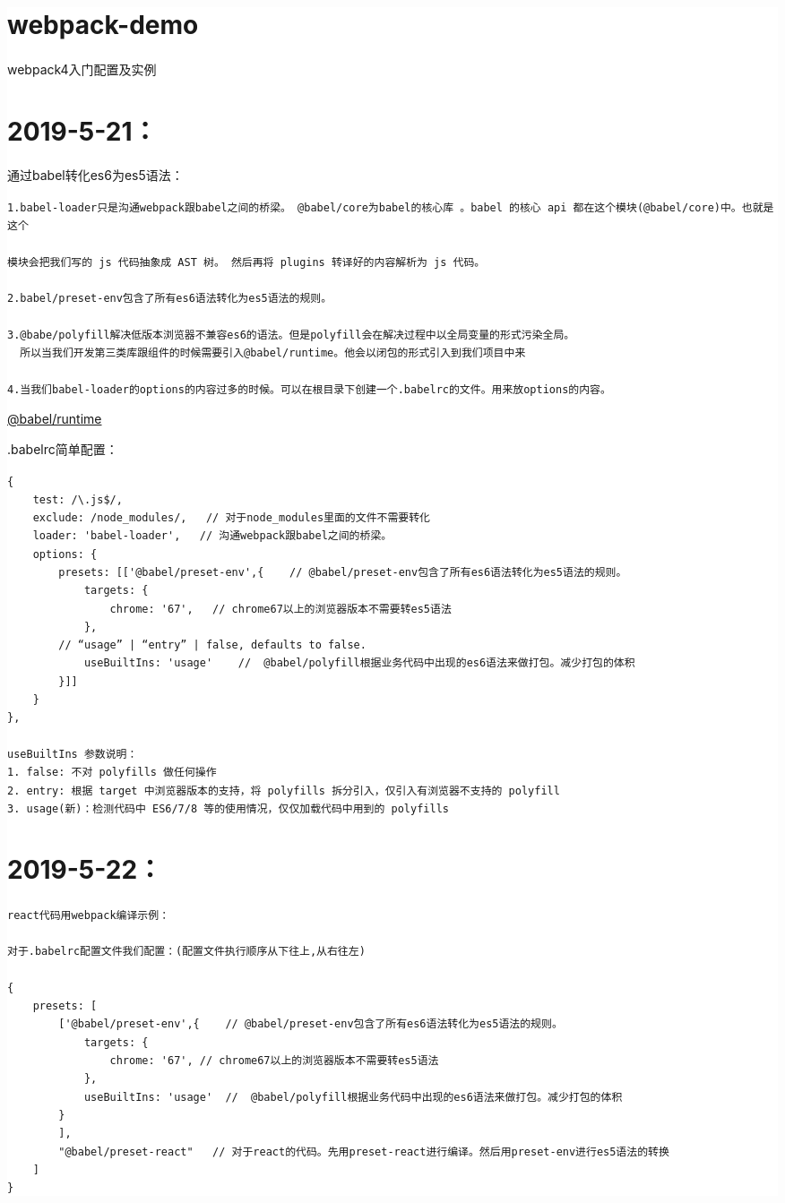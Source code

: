 # webpack-demo
webpack4入门配置及实例


2019-5-21：
======

通过babel转化es6为es5语法：

	1.babel-loader只是沟通webpack跟babel之间的桥梁。 @babel/core为babel的核心库 。babel 的核心 api 都在这个模块(@babel/core)中。也就是这个
	
	模块会把我们写的 js 代码抽象成 AST 树。 然后再将 plugins 转译好的内容解析为 js 代码。

	2.babel/preset-env包含了所有es6语法转化为es5语法的规则。

	3.@babe/polyfill解决低版本浏览器不兼容es6的语法。但是polyfill会在解决过程中以全局变量的形式污染全局。
	  所以当我们开发第三类库跟组件的时候需要引入@babel/runtime。他会以闭包的形式引入到我们项目中来

	4.当我们babel-loader的options的内容过多的时候。可以在根目录下创建一个.babelrc的文件。用来放options的内容。
    
    
   [@babel/runtime](https://www.babeljs.cn/docs/babel-plugin-transform-runtime)
   
   
.babelrc简单配置：

    {
        test: /\.js$/,
        exclude: /node_modules/,   // 对于node_modules里面的文件不需要转化
        loader: 'babel-loader',   // 沟通webpack跟babel之间的桥梁。 
        options: {
            presets: [['@babel/preset-env',{    // @babel/preset-env包含了所有es6语法转化为es5语法的规则。
                targets: {
                    chrome: '67',   // chrome67以上的浏览器版本不需要转es5语法
                },
		    // “usage” | “entry” | false, defaults to false.
                useBuiltIns: 'usage'    //  @babel/polyfill根据业务代码中出现的es6语法来做打包。减少打包的体积
            }]] 
        }
    }, 

    useBuiltIns 参数说明：
    1. false: 不对 polyfills 做任何操作
    2. entry: 根据 target 中浏览器版本的支持，将 polyfills 拆分引入，仅引入有浏览器不支持的 polyfill
    3. usage(新)：检测代码中 ES6/7/8 等的使用情况，仅仅加载代码中用到的 polyfills


2019-5-22：
======

    react代码用webpack编译示例：

    对于.babelrc配置文件我们配置：(配置文件执行顺序从下往上,从右往左)

    { 
        presets: [
            ['@babel/preset-env',{    // @babel/preset-env包含了所有es6语法转化为es5语法的规则。
                targets: {
                    chrome: '67', // chrome67以上的浏览器版本不需要转es5语法
                },
                useBuiltIns: 'usage'  //  @babel/polyfill根据业务代码中出现的es6语法来做打包。减少打包的体积
            }
            ],
            "@babel/preset-react"   // 对于react的代码。先用preset-react进行编译。然后用preset-env进行es5语法的转换
        ]
    }
    